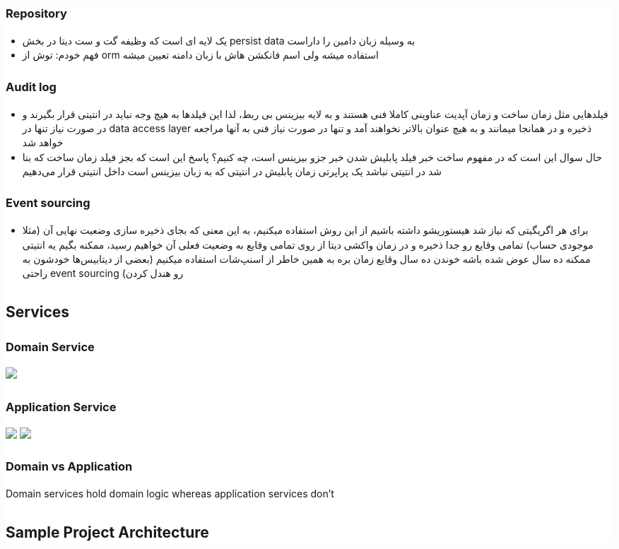 ### Repository

- <span dir="rtl">یک لایه ای است که وظیفه گت و ست دیتا در بخش</span> <span dir="ltr">persist data</span> <span dir="rtl">به وسیله زبان دامین را داراست</span>
- <span dir="rtl">فهم خودم: توش از</span> <span dir="ltr">orm</span> <span dir="rtl">استفاده میشه ولی اسم فانکشن هاش با زبان دامنه تعیین میشه</span>

### Audit log

- <span dir="rtl">فیلدهایی مثل زمان ساخت و زمان آپدیت عناوینی کاملا فنی هستند و به لایه بیزینس بی ربط، لذا این فیلدها به هیچ وجه نباید در انتیتی قرار بگیرند و در صورت نیاز تنها در</span> <span dir="ltr">data access layer</span> <span dir="rtl">ذخیره و در همانجا میمانند و به هیچ عنوان بالاتر نخواهند آمد و تنها در صورت نیاز فنی به آنها مراجعه خواهد شد</span>
- <span dir="rtl">حال سوال این است که در مفهوم ساخت خبر فیلد پابلیش شدن خبر جزو بیزینس است، چه کنیم؟ پاسخ این است که بجز فیلد زمان ساخت که بنا شد در انتیتی نباشد یک پراپرتی زمان پابلیش در انتیتی که به زبان بیزینس است داخل انتیتی قرار می‌دهیم</span>

### Event sourcing

- <span dir="rtl">برای هر اگریگیتی که نیاز شد هیستوریشو داشته باشیم از این روش استفاده میکنیم، به این معنی که بجای ذخیره سازی وضعیت نهایی آن (مثلا موجودی حساب) تمامی وقایع رو جدا ذخیره و در زمان واکشی دیتا از روی تمامی وقایع به وضعیت فعلی آن خواهیم رسید، ممکنه بگیم یه انتیتی ممکنه ده سال عوض شده باشه خوندن ده سال وقایع زمان بره به همین خاطر از اسنپ‌شات استفاده میکنیم (بعضی از دیتابیس‌ها خودشون به راحتی</span> <span dir="ltr">event sourcing</span> <span dir="rtl">رو هندل کردن)</span>

## Services

### Domain Service

<img src="image7.jpg" style="width:4.81342in" />

### Application Service

<img src="image9.jpg" style="width:5.85754in" />

<img src="image8.jpg" style="width:4.24529in" />

### Domain vs Application

Domain services hold domain logic whereas application services don’t

## Sample Project Architecture

